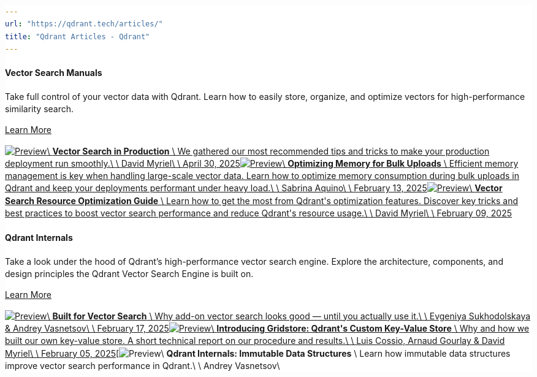 ```yaml
---
url: "https://qdrant.tech/articles/"
title: "Qdrant Articles - Qdrant"
---
```


#### Vector Search Manuals

Take full control of your vector data with Qdrant. Learn how to easily store, organize, and optimize vectors for high-performance similarity search.

[Learn More](https://qdrant.tech/articles/vector-search-manuals/)

[![Preview](https://qdrant.tech/articles_data/vector-search-production/preview/preview.jpg)\\
**Vector Search in Production** \\
We gathered our most recommended tips and tricks to make your production deployment run smoothly.\\
\\
David Myriel\\
\\
April 30, 2025](https://qdrant.tech/articles/vector-search-production/)[![Preview](https://qdrant.tech/articles_data/indexing-optimization/preview/preview.jpg)\\
**Optimizing Memory for Bulk Uploads** \\
Efficient memory management is key when handling large-scale vector data. Learn how to optimize memory consumption during bulk uploads in Qdrant and keep your deployments performant under heavy load.\\
\\
Sabrina Aquino\\
\\
February 13, 2025](https://qdrant.tech/articles/indexing-optimization/)[![Preview](https://qdrant.tech/articles_data/vector-search-resource-optimization/preview/preview.jpg)\\
**Vector Search Resource Optimization Guide** \\
Learn how to get the most from Qdrant's optimization features. Discover key tricks and best practices to boost vector search performance and reduce Qdrant's resource usage.\\
\\
David Myriel\\
\\
February 09, 2025](https://qdrant.tech/articles/vector-search-resource-optimization/)

#### Qdrant Internals

Take a look under the hood of Qdrant’s high-performance vector search engine. Explore the architecture, components, and design principles the Qdrant Vector Search Engine is built on.

[Learn More](https://qdrant.tech/articles/qdrant-internals/)

[![Preview](https://qdrant.tech/articles_data/dedicated-vector-search/preview/preview.jpg)\\
**Built for Vector Search** \\
Why add-on vector search looks good — until you actually use it.\\
\\
Evgeniya Sukhodolskaya & Andrey Vasnetsov\\
\\
February 17, 2025](https://qdrant.tech/articles/dedicated-vector-search/)[![Preview](https://qdrant.tech/articles_data/gridstore-key-value-storage/preview/preview.jpg)\\
**Introducing Gridstore: Qdrant's Custom Key-Value Store** \\
Why and how we built our own key-value store. A short technical report on our procedure and results.\\
\\
Luis Cossio, Arnaud Gourlay & David Myriel\\
\\
February 05, 2025](https://qdrant.tech/articles/gridstore-key-value-storage/)[![Preview](https://qdrant.tech/articles_data/immutable-data-structures/preview/preview.jpg)\\
**Qdrant Internals: Immutable Data Structures** \\
Learn how immutable data structures improve vector search performance in Qdrant.\\
\\
Andrey Vasnetsov\\